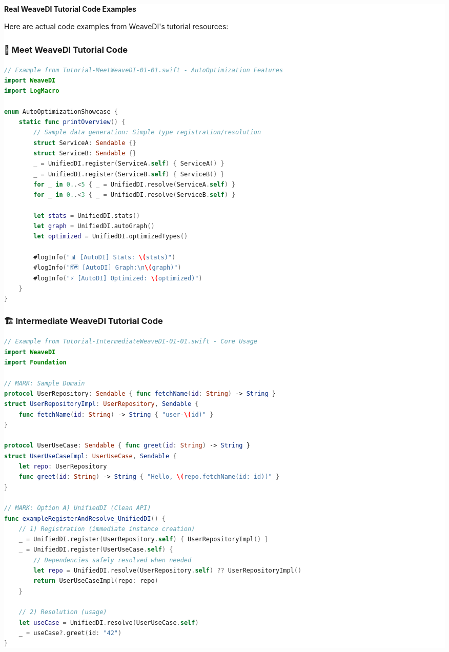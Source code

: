 **Real WeaveDI Tutorial Code Examples**

Here are actual code examples from WeaveDI's tutorial resources:

### 🎯 Meet WeaveDI Tutorial Code

```swift
// Example from Tutorial-MeetWeaveDI-01-01.swift - AutoOptimization Features
import WeaveDI
import LogMacro

enum AutoOptimizationShowcase {
    static func printOverview() {
        // Sample data generation: Simple type registration/resolution
        struct ServiceA: Sendable {}
        struct ServiceB: Sendable {}
        _ = UnifiedDI.register(ServiceA.self) { ServiceA() }
        _ = UnifiedDI.register(ServiceB.self) { ServiceB() }
        for _ in 0..<5 { _ = UnifiedDI.resolve(ServiceA.self) }
        for _ in 0..<3 { _ = UnifiedDI.resolve(ServiceB.self) }

        let stats = UnifiedDI.stats()
        let graph = UnifiedDI.autoGraph()
        let optimized = UnifiedDI.optimizedTypes()

        #logInfo("📊 [AutoDI] Stats: \(stats)")
        #logInfo("🗺️ [AutoDI] Graph:\n\(graph)")
        #logInfo("⚡ [AutoDI] Optimized: \(optimized)")
    }
}
```

### 🏗️ Intermediate WeaveDI Tutorial Code

```swift
// Example from Tutorial-IntermediateWeaveDI-01-01.swift - Core Usage
import WeaveDI
import Foundation

// MARK: Sample Domain
protocol UserRepository: Sendable { func fetchName(id: String) -> String }
struct UserRepositoryImpl: UserRepository, Sendable {
    func fetchName(id: String) -> String { "user-\(id)" }
}

protocol UserUseCase: Sendable { func greet(id: String) -> String }
struct UserUseCaseImpl: UserUseCase, Sendable {
    let repo: UserRepository
    func greet(id: String) -> String { "Hello, \(repo.fetchName(id: id))" }
}

// MARK: Option A) UnifiedDI (Clean API)
func exampleRegisterAndResolve_UnifiedDI() {
    // 1) Registration (immediate instance creation)
    _ = UnifiedDI.register(UserRepository.self) { UserRepositoryImpl() }
    _ = UnifiedDI.register(UserUseCase.self) {
        // Dependencies safely resolved when needed
        let repo = UnifiedDI.resolve(UserRepository.self) ?? UserRepositoryImpl()
        return UserUseCaseImpl(repo: repo)
    }

    // 2) Resolution (usage)
    let useCase = UnifiedDI.resolve(UserUseCase.self)
    _ = useCase?.greet(id: "42")
}
```